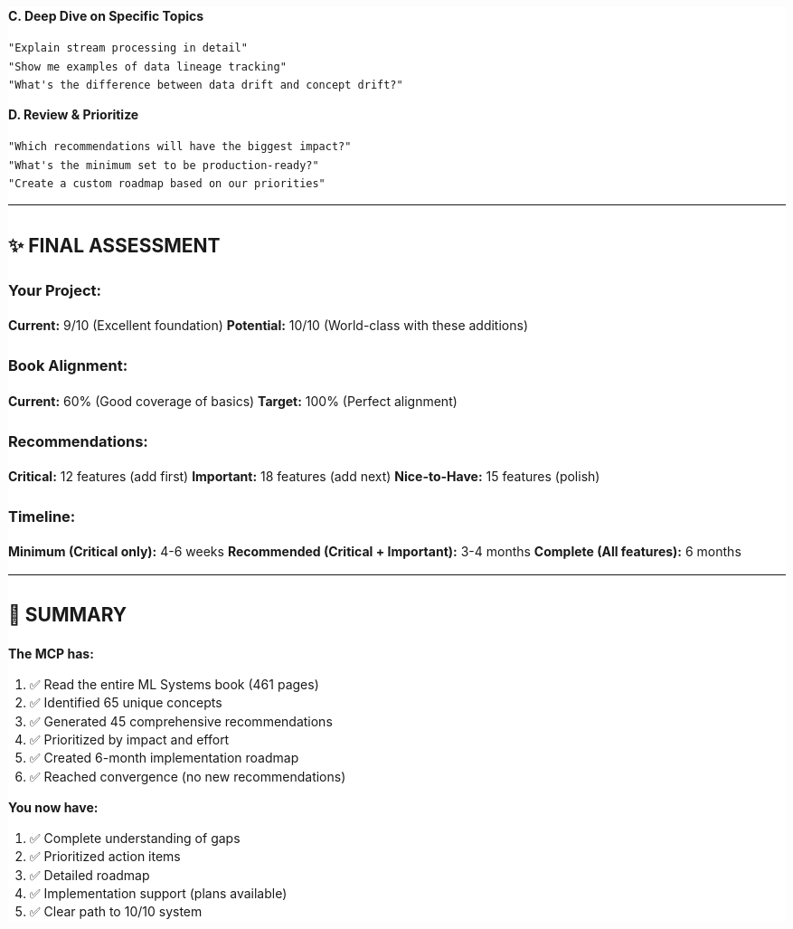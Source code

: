 **C. Deep Dive on Specific Topics**
```
"Explain stream processing in detail"
"Show me examples of data lineage tracking"
"What's the difference between data drift and concept drift?"
```

**D. Review & Prioritize**
```
"Which recommendations will have the biggest impact?"
"What's the minimum set to be production-ready?"
"Create a custom roadmap based on our priorities"
```

---

## ✨ FINAL ASSESSMENT

### **Your Project:**
**Current:** 9/10 (Excellent foundation)
**Potential:** 10/10 (World-class with these additions)

### **Book Alignment:**
**Current:** 60% (Good coverage of basics)
**Target:** 100% (Perfect alignment)

### **Recommendations:**
**Critical:** 12 features (add first)
**Important:** 18 features (add next)
**Nice-to-Have:** 15 features (polish)

### **Timeline:**
**Minimum (Critical only):** 4-6 weeks
**Recommended (Critical + Important):** 3-4 months
**Complete (All features):** 6 months

---

## 🎯 SUMMARY

**The MCP has:**
1. ✅ Read the entire ML Systems book (461 pages)
2. ✅ Identified 65 unique concepts
3. ✅ Generated 45 comprehensive recommendations
4. ✅ Prioritized by impact and effort
5. ✅ Created 6-month implementation roadmap
6. ✅ Reached convergence (no new recommendations)

**You now have:**
1. ✅ Complete understanding of gaps
2. ✅ Prioritized action items
3. ✅ Detailed roadmap
4. ✅ Implementation support (plans available)
5. ✅ Clear path to 10/10 system
